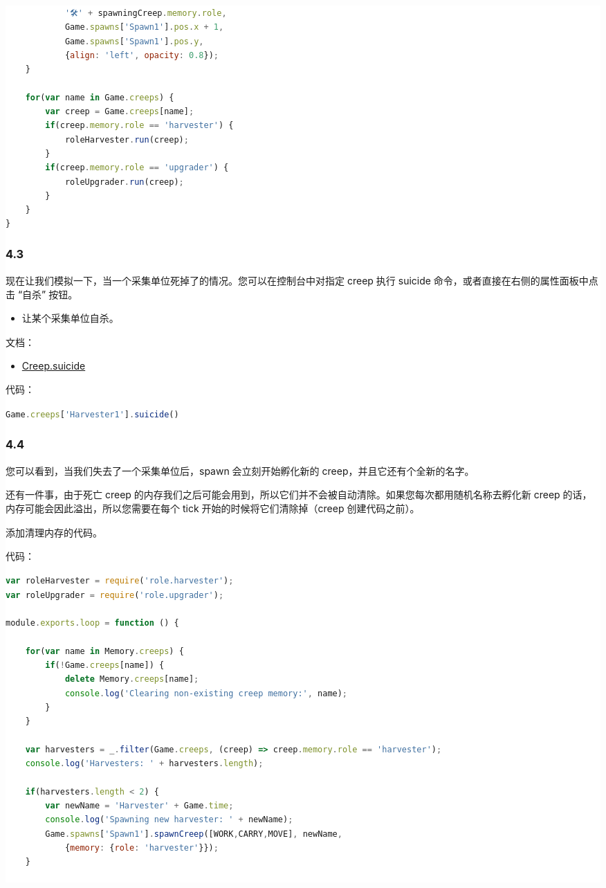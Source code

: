 ```javascript
            '🛠️' + spawningCreep.memory.role,
            Game.spawns['Spawn1'].pos.x + 1, 
            Game.spawns['Spawn1'].pos.y, 
            {align: 'left', opacity: 0.8});
    }

    for(var name in Game.creeps) {
        var creep = Game.creeps[name];
        if(creep.memory.role == 'harvester') {
            roleHarvester.run(creep);
        }
        if(creep.memory.role == 'upgrader') {
            roleUpgrader.run(creep);
        }
    }
}
```

### 4.3

现在让我们模拟一下，当一个采集单位死掉了的情况。您可以在控制台中对指定 creep 执行 suicide 命令，或者直接在右侧的属性面板中点击 “自杀” 按钮。

- 让某个采集单位自杀。

文档：

- [Creep.suicide](https://docs.screeps.com/api/#Creep.suicide)

代码：

```javascript
Game.creeps['Harvester1'].suicide()
```

### 4.4

您可以看到，当我们失去了一个采集单位后，spawn 会立刻开始孵化新的 creep，并且它还有个全新的名字。

还有一件事，由于死亡 creep 的内存我们之后可能会用到，所以它们并不会被自动清除。如果您每次都用随机名称去孵化新 creep 的话，内存可能会因此溢出，所以您需要在每个 tick 开始的时候将它们清除掉（creep 创建代码之前）。

添加清理内存的代码。

代码：

```javascript
var roleHarvester = require('role.harvester');
var roleUpgrader = require('role.upgrader');

module.exports.loop = function () {

    for(var name in Memory.creeps) {
        if(!Game.creeps[name]) {
            delete Memory.creeps[name];
            console.log('Clearing non-existing creep memory:', name);
        }
    }

    var harvesters = _.filter(Game.creeps, (creep) => creep.memory.role == 'harvester');
    console.log('Harvesters: ' + harvesters.length);

    if(harvesters.length < 2) {
        var newName = 'Harvester' + Game.time;
        console.log('Spawning new harvester: ' + newName);
        Game.spawns['Spawn1'].spawnCreep([WORK,CARRY,MOVE], newName, 
            {memory: {role: 'harvester'}});
    }
    
```